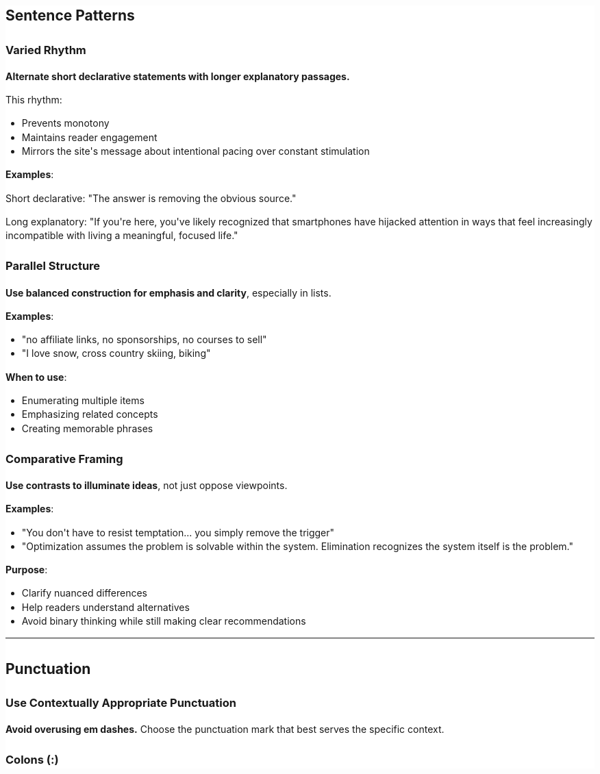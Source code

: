 
## Sentence Patterns

### Varied Rhythm

**Alternate short declarative statements with longer explanatory passages.**

This rhythm:
- Prevents monotony
- Maintains reader engagement
- Mirrors the site's message about intentional pacing over constant stimulation

**Examples**:

Short declarative: "The answer is removing the obvious source."

Long explanatory: "If you're here, you've likely recognized that smartphones have hijacked attention in ways that feel increasingly incompatible with living a meaningful, focused life."

### Parallel Structure

**Use balanced construction for emphasis and clarity**, especially in lists.

**Examples**:
- "no affiliate links, no sponsorships, no courses to sell"
- "I love snow, cross country skiing, biking"

**When to use**:
- Enumerating multiple items
- Emphasizing related concepts
- Creating memorable phrases

### Comparative Framing

**Use contrasts to illuminate ideas**, not just oppose viewpoints.

**Examples**:
- "You don't have to resist temptation... you simply remove the trigger"
- "Optimization assumes the problem is solvable within the system. Elimination recognizes the system itself is the problem."

**Purpose**:
- Clarify nuanced differences
- Help readers understand alternatives
- Avoid binary thinking while still making clear recommendations

---

## Punctuation

### Use Contextually Appropriate Punctuation

**Avoid overusing em dashes.** Choose the punctuation mark that best serves the specific context.

### Colons (:)
